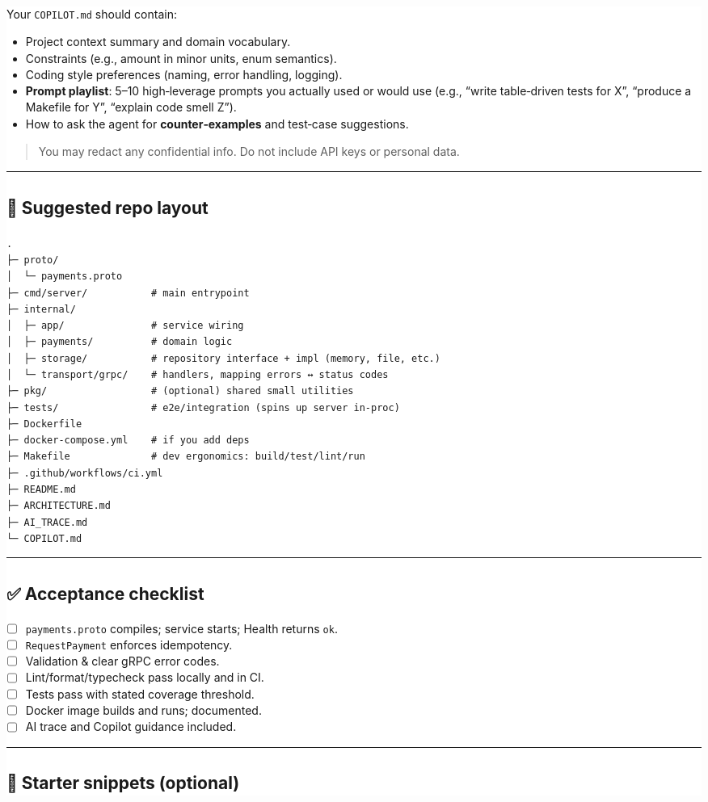 Your `COPILOT.md` should contain:

* Project context summary and domain vocabulary.
* Constraints (e.g., amount in minor units, enum semantics).
* Coding style preferences (naming, error handling, logging).
* **Prompt playlist**: 5–10 high‑leverage prompts you actually used or would use (e.g., “write table‑driven tests for X”, “produce a Makefile for Y”, “explain code smell Z”).
* How to ask the agent for **counter‑examples** and test‑case suggestions.

> You may redact any confidential info. Do not include API keys or personal data.

---

## 📂 Suggested repo layout

```
.
├─ proto/
│  └─ payments.proto
├─ cmd/server/           # main entrypoint
├─ internal/
│  ├─ app/               # service wiring
│  ├─ payments/          # domain logic
│  ├─ storage/           # repository interface + impl (memory, file, etc.)
│  └─ transport/grpc/    # handlers, mapping errors ↔ status codes
├─ pkg/                  # (optional) shared small utilities
├─ tests/                # e2e/integration (spins up server in‑proc)
├─ Dockerfile
├─ docker-compose.yml    # if you add deps
├─ Makefile              # dev ergonomics: build/test/lint/run
├─ .github/workflows/ci.yml
├─ README.md
├─ ARCHITECTURE.md
├─ AI_TRACE.md
└─ COPILOT.md
```

---

## ✅ Acceptance checklist

* [ ] `payments.proto` compiles; service starts; Health returns `ok`.
* [ ] `RequestPayment` enforces idempotency.
* [ ] Validation & clear gRPC error codes.
* [ ] Lint/format/typecheck pass locally and in CI.
* [ ] Tests pass with stated coverage threshold.
* [ ] Docker image builds and runs; documented.
* [ ] AI trace and Copilot guidance included.

---

## 🧰 Starter snippets (optional)
